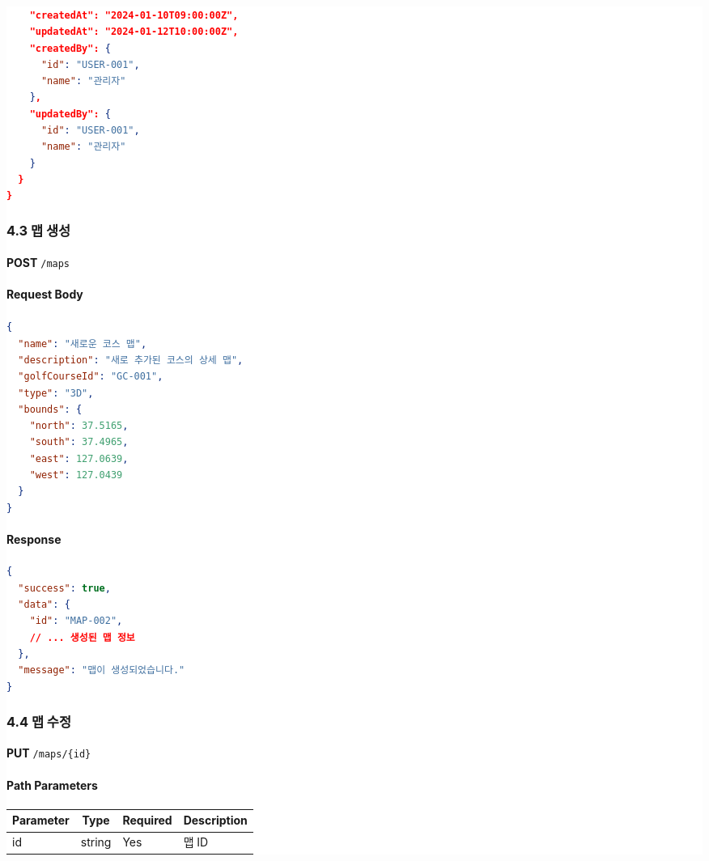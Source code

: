 ```json
    "createdAt": "2024-01-10T09:00:00Z",
    "updatedAt": "2024-01-12T10:00:00Z",
    "createdBy": {
      "id": "USER-001",
      "name": "관리자"
    },
    "updatedBy": {
      "id": "USER-001",
      "name": "관리자"
    }
  }
}
```

### 4.3 맵 생성
**POST** `/maps`

#### Request Body
```json
{
  "name": "새로운 코스 맵",
  "description": "새로 추가된 코스의 상세 맵",
  "golfCourseId": "GC-001",
  "type": "3D",
  "bounds": {
    "north": 37.5165,
    "south": 37.4965,
    "east": 127.0639,
    "west": 127.0439
  }
}
```

#### Response
```json
{
  "success": true,
  "data": {
    "id": "MAP-002",
    // ... 생성된 맵 정보
  },
  "message": "맵이 생성되었습니다."
}
```

### 4.4 맵 수정
**PUT** `/maps/{id}`

#### Path Parameters
| Parameter | Type | Required | Description |
|-----------|------|----------|-------------|
| id | string | Yes | 맵 ID |
